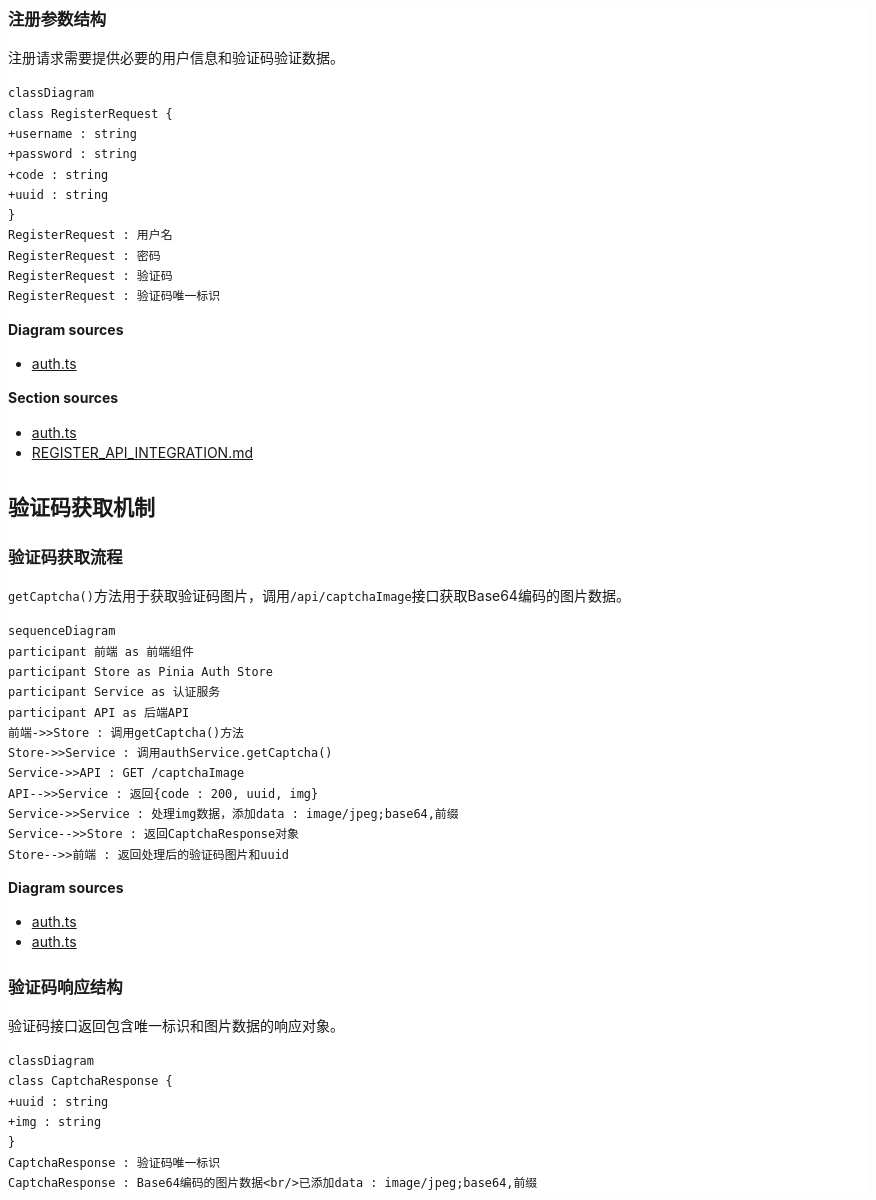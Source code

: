 ### 注册参数结构
注册请求需要提供必要的用户信息和验证码验证数据。

```mermaid
classDiagram
class RegisterRequest {
+username : string
+password : string
+code : string
+uuid : string
}
RegisterRequest : 用户名
RegisterRequest : 密码
RegisterRequest : 验证码
RegisterRequest : 验证码唯一标识
```

**Diagram sources**
- [auth.ts](file://src/services/auth.ts#L12-L16)

**Section sources**
- [auth.ts](file://src/services/auth.ts#L12-L16)
- [REGISTER_API_INTEGRATION.md](file://REGISTER_API_INTEGRATION.md#L45-L55)

## 验证码获取机制

### 验证码获取流程
`getCaptcha()`方法用于获取验证码图片，调用`/api/captchaImage`接口获取Base64编码的图片数据。

```mermaid
sequenceDiagram
participant 前端 as 前端组件
participant Store as Pinia Auth Store
participant Service as 认证服务
participant API as 后端API
前端->>Store : 调用getCaptcha()方法
Store->>Service : 调用authService.getCaptcha()
Service->>API : GET /captchaImage
API-->>Service : 返回{code : 200, uuid, img}
Service->>Service : 处理img数据，添加data : image/jpeg;base64,前缀
Service-->>Store : 返回CaptchaResponse对象
Store-->>前端 : 返回处理后的验证码图片和uuid
```

**Diagram sources**
- [auth.ts](file://src/services/auth.ts#L95-L115)
- [auth.ts](file://src/stores/auth.ts#L117-L127)

### 验证码响应结构
验证码接口返回包含唯一标识和图片数据的响应对象。

```mermaid
classDiagram
class CaptchaResponse {
+uuid : string
+img : string
}
CaptchaResponse : 验证码唯一标识
CaptchaResponse : Base64编码的图片数据<br/>已添加data : image/jpeg;base64,前缀
```
